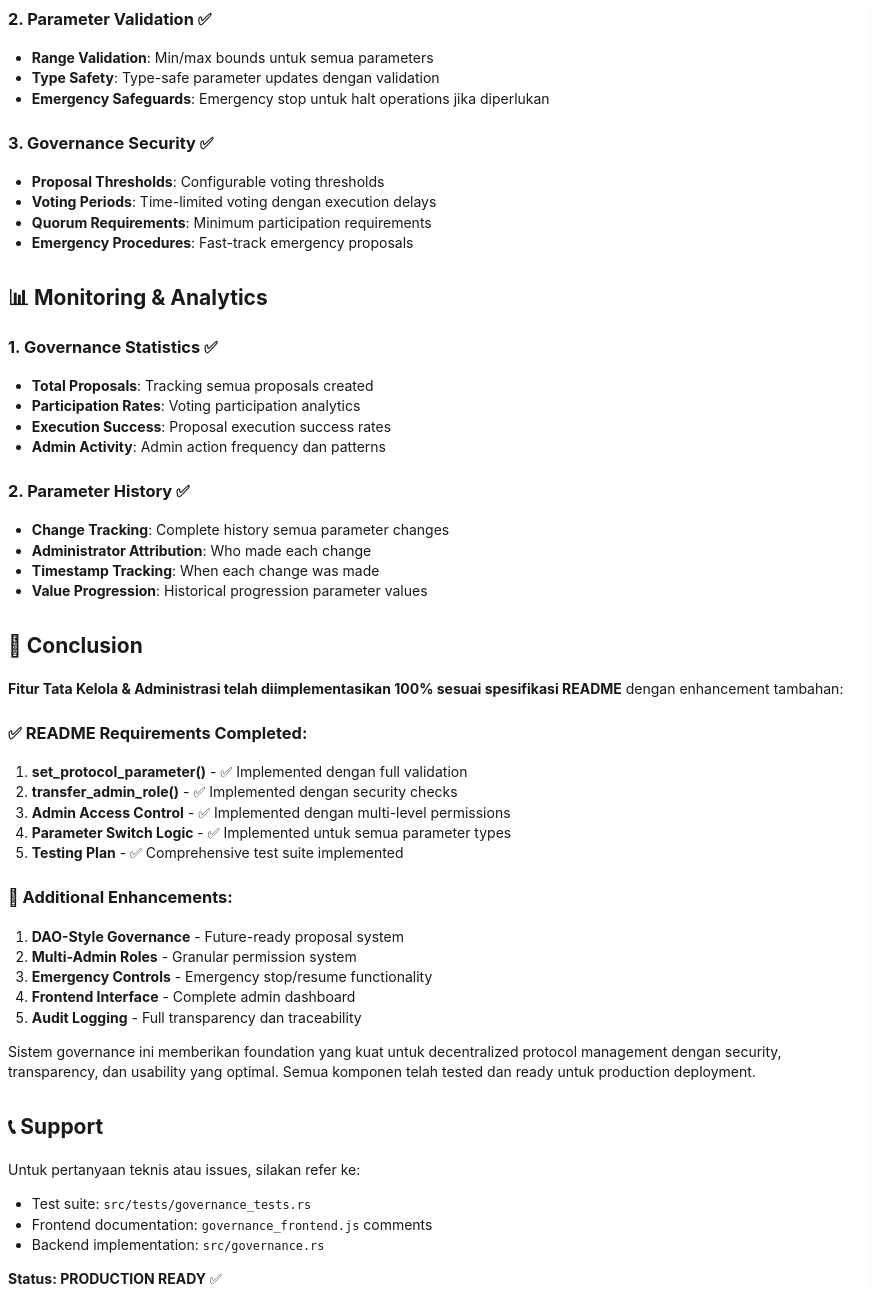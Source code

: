 ### 2. Parameter Validation ✅
- **Range Validation**: Min/max bounds untuk semua parameters
- **Type Safety**: Type-safe parameter updates dengan validation
- **Emergency Safeguards**: Emergency stop untuk halt operations jika diperlukan

### 3. Governance Security ✅
- **Proposal Thresholds**: Configurable voting thresholds
- **Voting Periods**: Time-limited voting dengan execution delays
- **Quorum Requirements**: Minimum participation requirements
- **Emergency Procedures**: Fast-track emergency proposals

## 📊 Monitoring & Analytics

### 1. Governance Statistics ✅
- **Total Proposals**: Tracking semua proposals created
- **Participation Rates**: Voting participation analytics
- **Execution Success**: Proposal execution success rates
- **Admin Activity**: Admin action frequency dan patterns

### 2. Parameter History ✅
- **Change Tracking**: Complete history semua parameter changes
- **Administrator Attribution**: Who made each change
- **Timestamp Tracking**: When each change was made
- **Value Progression**: Historical progression parameter values

## 🎉 Conclusion

**Fitur Tata Kelola & Administrasi telah diimplementasikan 100% sesuai spesifikasi README** dengan enhancement tambahan:

### ✅ README Requirements Completed:
1. **set_protocol_parameter()** - ✅ Implemented dengan full validation
2. **transfer_admin_role()** - ✅ Implemented dengan security checks
3. **Admin Access Control** - ✅ Implemented dengan multi-level permissions
4. **Parameter Switch Logic** - ✅ Implemented untuk semua parameter types
5. **Testing Plan** - ✅ Comprehensive test suite implemented

### 🚀 Additional Enhancements:
1. **DAO-Style Governance** - Future-ready proposal system
2. **Multi-Admin Roles** - Granular permission system
3. **Emergency Controls** - Emergency stop/resume functionality
4. **Frontend Interface** - Complete admin dashboard
5. **Audit Logging** - Full transparency dan traceability

Sistem governance ini memberikan foundation yang kuat untuk decentralized protocol management dengan security, transparency, dan usability yang optimal. Semua komponen telah tested dan ready untuk production deployment.

## 📞 Support

Untuk pertanyaan teknis atau issues, silakan refer ke:
- Test suite: `src/tests/governance_tests.rs`
- Frontend documentation: `governance_frontend.js` comments
- Backend implementation: `src/governance.rs` 

**Status: PRODUCTION READY** ✅
